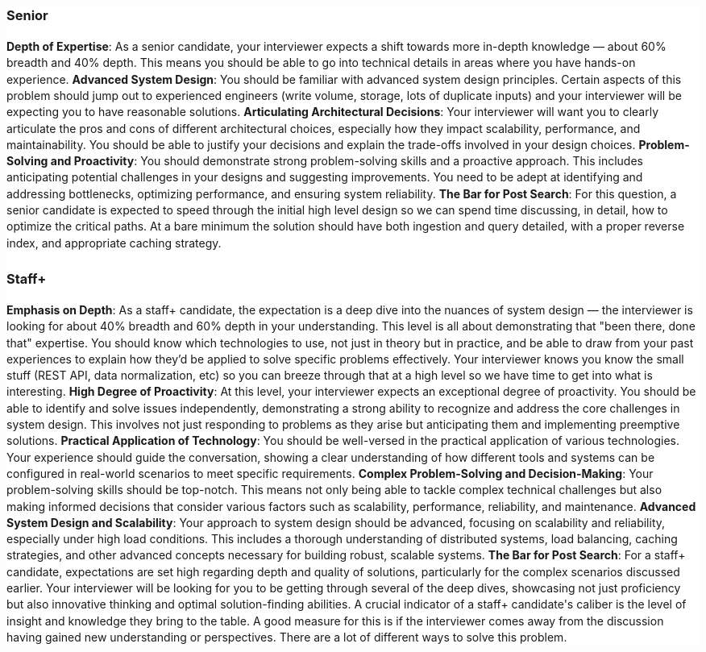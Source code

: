 


### Senior





**Depth of Expertise**: As a senior candidate, your interviewer expects a shift towards more in-depth knowledge — about 60% breadth and 40% depth. This means you should be able to go into technical details in areas where you have hands-on experience.
**Advanced System Design**: You should be familiar with advanced system design principles. Certain aspects of this problem should jump out to experienced engineers (write volume, storage, lots of duplicate inputs) and your interviewer will be expecting you to have reasonable solutions.
**Articulating Architectural Decisions**: Your interviewer will want you to clearly articulate the pros and cons of different architectural choices, especially how they impact scalability, performance, and maintainability. You should be able to justify your decisions and explain the trade-offs involved in your design choices.
**Problem-Solving and Proactivity**: You should demonstrate strong problem-solving skills and a proactive approach. This includes anticipating potential challenges in your designs and suggesting improvements. You need to be adept at identifying and addressing bottlenecks, optimizing performance, and ensuring system reliability.
**The Bar for Post Search**: For this question, a senior candidate is expected to speed through the initial high level design so we can spend time discussing, in detail, how to optimize the critical paths. At a bare minimum the solution should have both ingestion and query detailed, with a proper reverse index, and appropriate caching strategy.




### Staff+





**Emphasis on Depth**: As a staff+ candidate, the expectation is a deep dive into the nuances of system design — the interviewer is looking for about 40% breadth and 60% depth in your understanding. This level is all about demonstrating that "been there, done that" expertise. You should know which technologies to use, not just in theory but in practice, and be able to draw from your past experiences to explain how they’d be applied to solve specific problems effectively. Your interviewer knows you know the small stuff (REST API, data normalization, etc) so you can breeze through that at a high level so we have time to get into what is interesting.
**High Degree of Proactivity**: At this level, your interviewer expects an exceptional degree of proactivity. You should be able to identify and solve issues independently, demonstrating a strong ability to recognize and address the core challenges in system design. This involves not just responding to problems as they arise but anticipating them and implementing preemptive solutions.
**Practical Application of Technology**: You should be well-versed in the practical application of various technologies. Your experience should guide the conversation, showing a clear understanding of how different tools and systems can be configured in real-world scenarios to meet specific requirements.
**Complex Problem-Solving and Decision-Making**: Your problem-solving skills should be top-notch. This means not only being able to tackle complex technical challenges but also making informed decisions that consider various factors such as scalability, performance, reliability, and maintenance.
**Advanced System Design and Scalability**: Your approach to system design should be advanced, focusing on scalability and reliability, especially under high load conditions. This includes a thorough understanding of distributed systems, load balancing, caching strategies, and other advanced concepts necessary for building robust, scalable systems.
**The Bar for Post Search**: For a staff+ candidate, expectations are set high regarding depth and quality of solutions, particularly for the complex scenarios discussed earlier. Your interviewer will be looking for you to be getting through several of the deep dives, showcasing not just proficiency but also innovative thinking and optimal solution-finding abilities. A crucial indicator of a staff+ candidate's caliber is the level of insight and knowledge they bring to the table. A good measure for this is if the interviewer comes away from the discussion having gained new understanding or perspectives. There are a lot of different ways to solve this problem.



